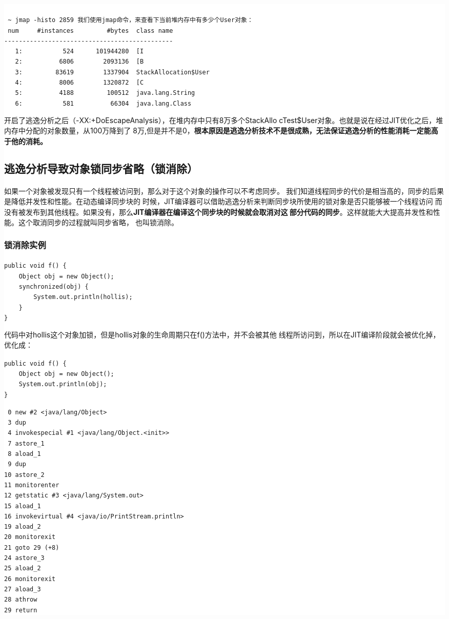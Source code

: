 ```java_holder_method_tree

 ~ jmap -histo 2859 我们使用jmap命令，来查看下当前堆内存中有多少个User对象：
 num     #instances         #bytes  class name
----------------------------------------------
   1:           524      101944280  [I
   2:          6806        2093136  [B
   3:         83619        1337904  StackAllocation$User
   4:          8006        1320872  [C
   5:          4188         100512  java.lang.String
   6:           581          66304  java.lang.Class

```
开启了逃逸分析之后（-XX:+DoEscapeAnalysis），在堆内存中只有8万多个StackAllo
cTest$User对象。也就是说在经过JIT优化之后，堆内存中分配的对象数量，从100万降到了
8万,但是并不是0，**根本原因是逃逸分析技术不是很成熟，无法保证逃逸分析的性能消耗一定能高于他的消耗。**
## 逃逸分析导致对象锁同步省略（锁消除）
如果一个对象被发现只有一个线程被访问到，那么对于这个对象的操作可以不考虑同步。
我们知道线程同步的代价是相当高的，同步的后果是降低并发性和性能。在动态编译同步块的
时候，JIT编译器可以借助逃逸分析来判断同步块所使用的锁对象是否只能够被一个线程访问
而没有被发布到其他线程。如果没有，那么**JIT编译器在编译这个同步块的时候就会取消对这
部分代码的同步**。这样就能大大提高并发性和性能。这个取消同步的过程就叫同步省略，
也叫锁消除。

### 锁消除实例
```java_holder_method_tree
public void f() {
    Object obj = new Object();
    synchronized(obj) {
        System.out.println(hollis);
    }
}

```
代码中对hollis这个对象加锁，但是hollis对象的生命周期只在f()方法中，并不会被其他
线程所访问到，所以在JIT编译阶段就会被优化掉，优化成：
```java_holder_method_tree
public void f() {
    Object obj = new Object();
    System.out.println(obj);
}

```
```java_holder_method_tree
 0 new #2 <java/lang/Object>
 3 dup
 4 invokespecial #1 <java/lang/Object.<init>>
 7 astore_1
 8 aload_1
 9 dup
10 astore_2
11 monitorenter
12 getstatic #3 <java/lang/System.out>
15 aload_1
16 invokevirtual #4 <java/io/PrintStream.println>
19 aload_2
20 monitorexit
21 goto 29 (+8)
24 astore_3
25 aload_2
26 monitorexit
27 aload_3
28 athrow
29 return
```